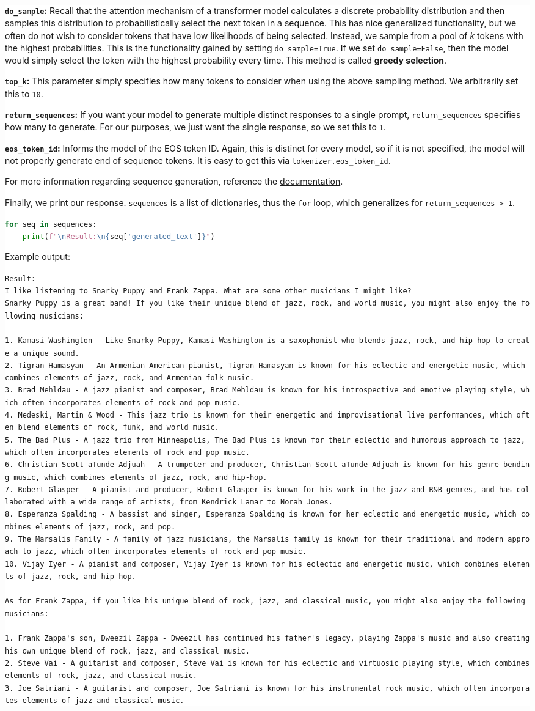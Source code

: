 **`do_sample`:** Recall that the attention mechanism of a transformer model calculates a discrete probability distribution and then samples this distribution to probabilistically select the next token in a sequence. This has nice generalized functionality, but we often do not wish to consider tokens that have low likelihoods of being selected. Instead, we sample from a pool of *k* tokens with the highest probabilities. This is the functionality gained by setting `do_sample=True`. If we set `do_sample=False`, then the model would simply select the token with the highest probability every time. This method is called **greedy selection**.

**`top_k`:** This parameter simply specifies how many tokens to consider when using the above sampling method. We arbitrarily set this to `10`.

**`return_sequences`:** If you want your model to generate multiple distinct responses to a single prompt, `return_sequences` specifies how many to generate. For our purposes, we just want the single response, so we set this to `1`. 

**`eos_token_id`:** Informs the model of the EOS token ID. Again, this is distinct for every model, so if it is not specified, the model will not properly generate end of sequence tokens. It is easy to get this via `tokenizer.eos_token_id`.

For more information regarding sequence generation, reference the [documentation](https://huggingface.co/docs/transformers/en/internal/generation_utils).


Finally, we print our response. `sequences` is a list of dictionaries, thus the `for` loop, which generalizes for `return_sequences > 1`.
```python
for seq in sequences:
    print(f"\nResult:\n{seq['generated_text']}")
```
Example output:
```
Result:
I like listening to Snarky Puppy and Frank Zappa. What are some other musicians I might like?
Snarky Puppy is a great band! If you like their unique blend of jazz, rock, and world music, you might also enjoy the following musicians:

1. Kamasi Washington - Like Snarky Puppy, Kamasi Washington is a saxophonist who blends jazz, rock, and hip-hop to create a unique sound.
2. Tigran Hamasyan - An Armenian-American pianist, Tigran Hamasyan is known for his eclectic and energetic music, which combines elements of jazz, rock, and Armenian folk music.
3. Brad Mehldau - A jazz pianist and composer, Brad Mehldau is known for his introspective and emotive playing style, which often incorporates elements of rock and pop music.
4. Medeski, Martin & Wood - This jazz trio is known for their energetic and improvisational live performances, which often blend elements of rock, funk, and world music.
5. The Bad Plus - A jazz trio from Minneapolis, The Bad Plus is known for their eclectic and humorous approach to jazz, which often incorporates elements of rock and pop music.
6. Christian Scott aTunde Adjuah - A trumpeter and producer, Christian Scott aTunde Adjuah is known for his genre-bending music, which combines elements of jazz, rock, and hip-hop.
7. Robert Glasper - A pianist and producer, Robert Glasper is known for his work in the jazz and R&B genres, and has collaborated with a wide range of artists, from Kendrick Lamar to Norah Jones.
8. Esperanza Spalding - A bassist and singer, Esperanza Spalding is known for her eclectic and energetic music, which combines elements of jazz, rock, and pop.
9. The Marsalis Family - A family of jazz musicians, the Marsalis family is known for their traditional and modern approach to jazz, which often incorporates elements of rock and pop music.
10. Vijay Iyer - A pianist and composer, Vijay Iyer is known for his eclectic and energetic music, which combines elements of jazz, rock, and hip-hop.

As for Frank Zappa, if you like his unique blend of rock, jazz, and classical music, you might also enjoy the following musicians:

1. Frank Zappa's son, Dweezil Zappa - Dweezil has continued his father's legacy, playing Zappa's music and also creating his own unique blend of rock, jazz, and classical music.
2. Steve Vai - A guitarist and composer, Steve Vai is known for his eclectic and virtuosic playing style, which combines elements of rock, jazz, and classical music.
3. Joe Satriani - A guitarist and composer, Joe Satriani is known for his instrumental rock music, which often incorporates elements of jazz and classical music.
```